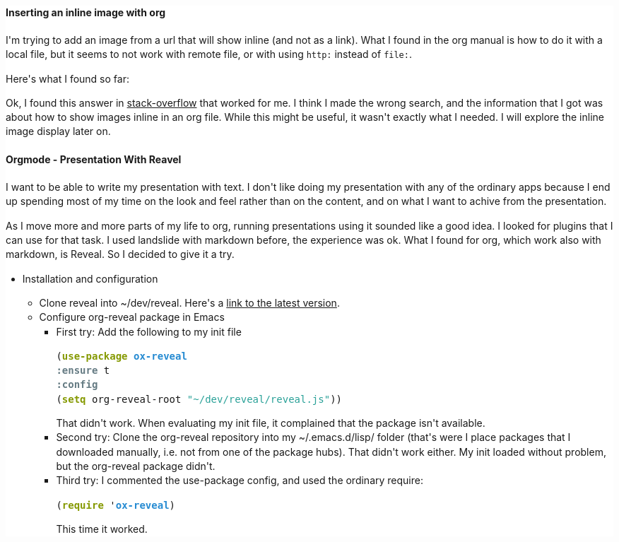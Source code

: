</ul>
</div>
<div id="outline-container-orgheadline49" class="outline-4">
<h4 id="orgheadline49">Inserting an inline image with org</h4>
<div id="text-orgheadline49" class="outline-text-4">

I'm trying to add an image from a url that will show inline (and not as a link). What I found in the org manual is how to do it with a local file, but it seems to not work with remote file, or with using <code>http:</code> instead of <code>file:</code>.

Here's what I found so far:

Ok, I found this answer in <a href="http://stackoverflow.com/questions/9639425/org-mode-export-as-html-inline-images-displayed-and-linked">stack-overflow</a> that worked for me. I think I made the wrong search, and the information that I got was about how to show images inline in an org file. While this might be useful, it wasn't exactly what I needed. I will explore the inline image display later on.

</div>
</div>
<div id="outline-container-orgheadline50" class="outline-4">
<h4 id="orgheadline50">Orgmode - Presentation With Reavel</h4>
<div id="text-orgheadline50" class="outline-text-4">

I want to be able to write my presentation with text. I don't like doing my presentation with any of the ordinary apps because I end up spending most of my time on the look and feel rather than on the content, and on what I want to achive from the presentation.

As I move more and more parts of my life to org, running presentations using it sounded like a good idea. I looked for plugins that I can use for that task. I used landslide with markdown before, the experience was ok. What I found for org, which work also with markdown, is Reveal. So I decided to give it a try.

</div>
<ul class="org-ul">
 	<li><a id="orgheadline51"></a>Installation and configuration
<div id="text-orgheadline51" class="outline-text-5">
<ul class="org-ul">
 	<li>Clone reveal into ~/dev/reveal. Here's a <a href="https://github.com/hakimel/reveal.js/releases/latest">link to the latest version</a>.</li>
 	<li>Configure org-reveal package in Emacs
<ul class="org-ul">
 	<li>First try: Add the following to my init file
<div class="org-src-container">
<pre class="src src-emacs-lisp">(<span style="color: #859900; font-weight: bold;">use-package</span> <span style="color: #268bd2; font-weight: bold;">ox-reveal</span>
<span style="color: #657b83; font-weight: bold;">:ensure</span> t
<span style="color: #657b83; font-weight: bold;">:config</span>
(<span style="color: #859900; font-weight: bold;">setq</span> org-reveal-root <span style="color: #2aa198;">"~/dev/reveal/reveal.js"</span>))
</pre>
</div>
That didn't work. When evaluating my init file, it complained that the package isn't available.</li>
 	<li>Second try: Clone the org-reveal repository into my ~/.emacs.d/lisp/ folder (that's were I place packages that I downloaded manually, i.e. not from one of the package hubs). That didn't work either. My init loaded without problem, but the org-reveal package didn't.</li>
 	<li>Third try: I commented the use-package config, and used the ordinary require:
<div class="org-src-container">
<pre class="src src-emacs-lisp">(<span style="color: #859900; font-weight: bold;">require</span> '<span style="color: #268bd2; font-weight: bold;">ox-reveal</span>)
</pre>
</div>
This time it worked.</li>
</ul>
</li>